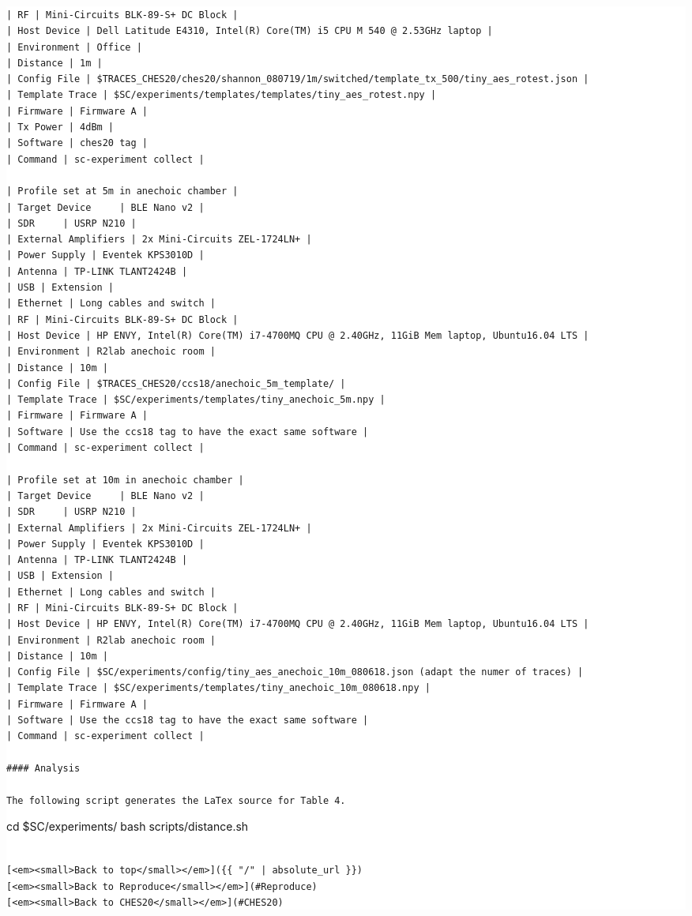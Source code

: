 ```
| RF | Mini-Circuits BLK-89-S+ DC Block |
| Host Device | Dell Latitude E4310, Intel(R) Core(TM) i5 CPU M 540 @ 2.53GHz laptop |
| Environment | Office |
| Distance | 1m |
| Config File | $TRACES_CHES20/ches20/shannon_080719/1m/switched/template_tx_500/tiny_aes_rotest.json |
| Template Trace | $SC/experiments/templates/templates/tiny_aes_rotest.npy | 
| Firmware | Firmware A |
| Tx Power | 4dBm |
| Software | ches20 tag |
| Command | sc-experiment collect |

| Profile set at 5m in anechoic chamber |
| Target Device     | BLE Nano v2 |
| SDR     | USRP N210 |
| External Amplifiers | 2x Mini-Circuits ZEL-1724LN+ |
| Power Supply | Eventek KPS3010D |
| Antenna | TP-LINK TLANT2424B |
| USB | Extension |
| Ethernet | Long cables and switch |
| RF | Mini-Circuits BLK-89-S+ DC Block |
| Host Device | HP ENVY, Intel(R) Core(TM) i7-4700MQ CPU @ 2.40GHz, 11GiB Mem laptop, Ubuntu16.04 LTS |
| Environment | R2lab anechoic room |
| Distance | 10m |
| Config File | $TRACES_CHES20/ccs18/anechoic_5m_template/ |
| Template Trace | $SC/experiments/templates/tiny_anechoic_5m.npy | 
| Firmware | Firmware A |
| Software | Use the ccs18 tag to have the exact same software |
| Command | sc-experiment collect |

| Profile set at 10m in anechoic chamber |
| Target Device     | BLE Nano v2 |
| SDR     | USRP N210 |
| External Amplifiers | 2x Mini-Circuits ZEL-1724LN+ |
| Power Supply | Eventek KPS3010D |
| Antenna | TP-LINK TLANT2424B |
| USB | Extension |
| Ethernet | Long cables and switch |
| RF | Mini-Circuits BLK-89-S+ DC Block |
| Host Device | HP ENVY, Intel(R) Core(TM) i7-4700MQ CPU @ 2.40GHz, 11GiB Mem laptop, Ubuntu16.04 LTS |
| Environment | R2lab anechoic room |
| Distance | 10m |
| Config File | $SC/experiments/config/tiny_aes_anechoic_10m_080618.json (adapt the numer of traces) |
| Template Trace | $SC/experiments/templates/tiny_anechoic_10m_080618.npy | 
| Firmware | Firmware A |
| Software | Use the ccs18 tag to have the exact same software |
| Command | sc-experiment collect |

#### Analysis 

The following script generates the LaTex source for Table 4.
```
cd $SC/experiments/
bash scripts/distance.sh
```

[<em><small>Back to top</small></em>]({{ "/" | absolute_url }})
[<em><small>Back to Reproduce</small></em>](#Reproduce)
[<em><small>Back to CHES20</small></em>](#CHES20)

```